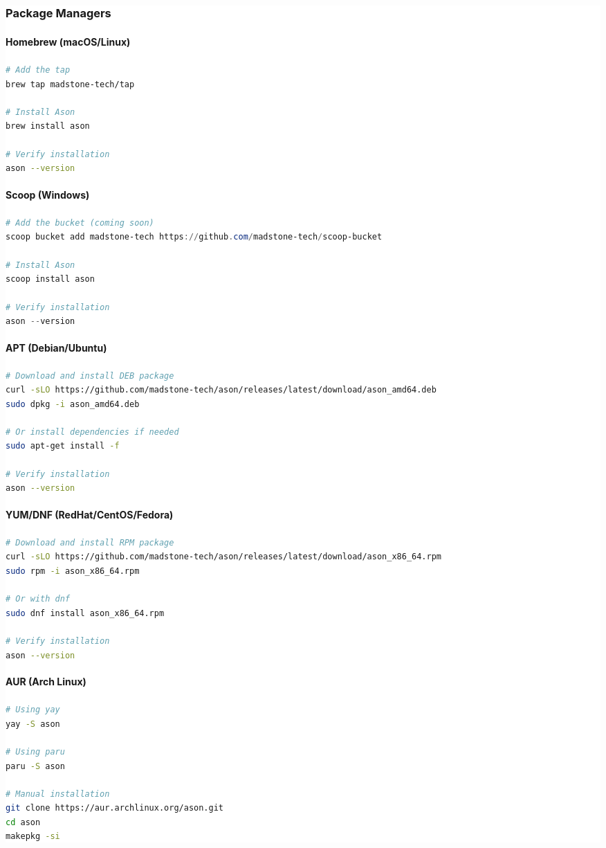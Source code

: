### Package Managers

#### Homebrew (macOS/Linux)
```bash
# Add the tap
brew tap madstone-tech/tap

# Install Ason
brew install ason

# Verify installation
ason --version
```

#### Scoop (Windows)
```powershell
# Add the bucket (coming soon)
scoop bucket add madstone-tech https://github.com/madstone-tech/scoop-bucket

# Install Ason
scoop install ason

# Verify installation
ason --version
```

#### APT (Debian/Ubuntu)
```bash
# Download and install DEB package
curl -sLO https://github.com/madstone-tech/ason/releases/latest/download/ason_amd64.deb
sudo dpkg -i ason_amd64.deb

# Or install dependencies if needed
sudo apt-get install -f

# Verify installation
ason --version
```

#### YUM/DNF (RedHat/CentOS/Fedora)
```bash
# Download and install RPM package
curl -sLO https://github.com/madstone-tech/ason/releases/latest/download/ason_x86_64.rpm
sudo rpm -i ason_x86_64.rpm

# Or with dnf
sudo dnf install ason_x86_64.rpm

# Verify installation
ason --version
```

#### AUR (Arch Linux)
```bash
# Using yay
yay -S ason

# Using paru
paru -S ason

# Manual installation
git clone https://aur.archlinux.org/ason.git
cd ason
makepkg -si
```
